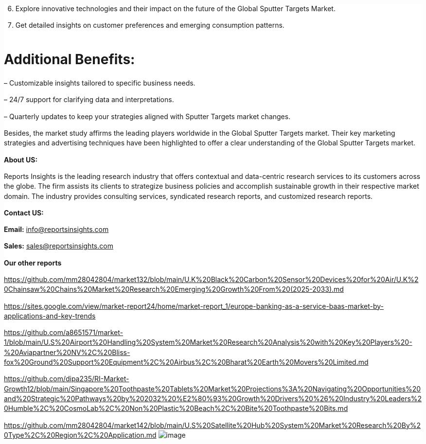 6. Explore innovative technologies and their impact on the future of the Global Sputter Targets Market.

7. Get detailed insights on customer preferences and emerging consumption patterns.

# <strong>Additional Benefits:</strong>

– Customizable insights tailored to specific business needs.

– 24/7 support for clarifying data and interpretations.

– Quarterly updates to keep your strategies aligned with Sputter Targets market changes.

Besides, the market study affirms the leading players worldwide in the Global Sputter Targets market. Their key marketing strategies and advertising techniques have been highlighted to offer a clear understanding of the Global Sputter Targets market.

<strong><strong>About US</strong>:</strong>

Reports Insights is the leading research industry that offers contextual and data-centric research services to its customers across the globe. The firm assists its clients to strategize business policies and accomplish sustainable growth in their respective market domain. The industry provides consulting services, syndicated research reports, and customized research reports.

<strong>Contact US:</strong>

<p class=><b>Email:</b> <a href=mailto:info@reportsinsights.com>info@reportsinsights.com</a></p>
<p class=><b>Sales:</b> <a href=mailto:sales@reportsinsights.com>sales@reportsinsights.com</a></p>

<strong>Our other reports</strong>

<a href=https://github.com/mm28042804/market132/blob/main/U.K%20Black%20Carbon%20Sensor%20Devices%20for%20Air/U.K%20Chainsaw%20Chains%20Market%20Research%20Emerging%20Growth%20From%20(2025-2033).md>https://github.com/mm28042804/market132/blob/main/U.K%20Black%20Carbon%20Sensor%20Devices%20for%20Air/U.K%20Chainsaw%20Chains%20Market%20Research%20Emerging%20Growth%20From%20(2025-2033).md</a>

<a href=https://sites.google.com/view/market-report24/home/market-report_1/europe-banking-as-a-service-baas-market-by-applications-and-key-trends>https://sites.google.com/view/market-report24/home/market-report_1/europe-banking-as-a-service-baas-market-by-applications-and-key-trends</a>

<a href=https://github.com/a8651571/market-1/blob/main/U.S%20Airport%20Handling%20System%20Market%20Research%20Analysis%20with%20Key%20Players%20-%20Aviapartner%20NV%2C%20Bliss-fox%20Ground%20Support%20Equipment%2C%20Airbus%2C%20Bharat%20Earth%20Movers%20Limited.md>https://github.com/a8651571/market-1/blob/main/U.S%20Airport%20Handling%20System%20Market%20Research%20Analysis%20with%20Key%20Players%20-%20Aviapartner%20NV%2C%20Bliss-fox%20Ground%20Support%20Equipment%2C%20Airbus%2C%20Bharat%20Earth%20Movers%20Limited.md</a>

<a href=https://github.com/dipa235/RI-Market-Growth12/blob/main/Singapore%20Toothpaste%20Tablets%20Market%20Projections%3A%20Navigating%20Opportunities%20and%20Strategic%20Pathways%20by%202032%20%E2%80%93%20Growth%20Drivers%20%26%20Industry%20Leaders%20Humble%2C%20CosmoLab%2C%20Non%20Plastic%20Beach%2C%20Bite%20Toothpaste%20Bits.md>https://github.com/dipa235/RI-Market-Growth12/blob/main/Singapore%20Toothpaste%20Tablets%20Market%20Projections%3A%20Navigating%20Opportunities%20and%20Strategic%20Pathways%20by%202032%20%E2%80%93%20Growth%20Drivers%20%26%20Industry%20Leaders%20Humble%2C%20CosmoLab%2C%20Non%20Plastic%20Beach%2C%20Bite%20Toothpaste%20Bits.md</a>

<a href=https://github.com/mm28042804/market142/blob/main/U.S%20Satellite%20Hub%20System%20Market%20Research%20By%20Type%2C%20Region%2C%20Application.md>https://github.com/mm28042804/market142/blob/main/U.S%20Satellite%20Hub%20System%20Market%20Research%20By%20Type%2C%20Region%2C%20Application.md</a>
![image](https://github.com/user-attachments/assets/4e99f3d1-0258-4291-80e4-c26da1db76f0)
